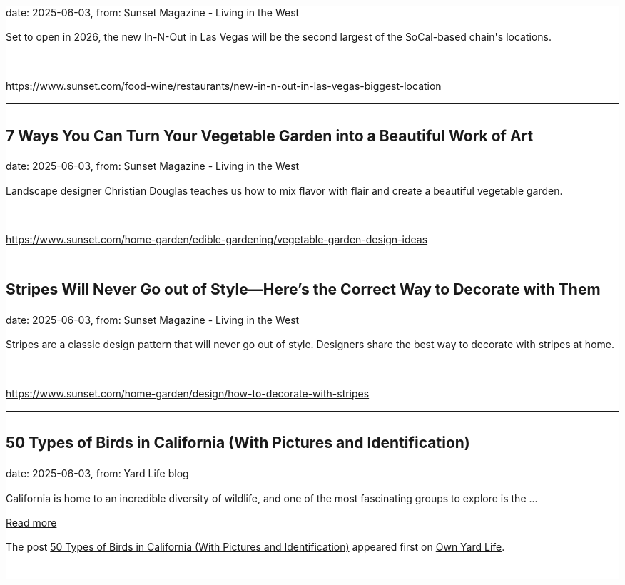 date: 2025-06-03, from: Sunset Magazine - Living in the West

Set to open in 2026, the new In-N-Out in Las Vegas will be the second largest of the SoCal-based chain's locations.  

<br> 

<https://www.sunset.com/food-wine/restaurants/new-in-n-out-in-las-vegas-biggest-location>

---

## 7 Ways You Can Turn Your Vegetable Garden into a Beautiful Work of Art

date: 2025-06-03, from: Sunset Magazine - Living in the West

Landscape designer Christian Douglas teaches us how to mix flavor with flair and create a beautiful vegetable garden. 

<br> 

<https://www.sunset.com/home-garden/edible-gardening/vegetable-garden-design-ideas>

---

## Stripes Will Never Go out of Style—Here’s the Correct Way to Decorate with Them

date: 2025-06-03, from: Sunset Magazine - Living in the West

Stripes are a classic design pattern that will never go out of style. Designers share the best way to decorate with stripes at home. 

<br> 

<https://www.sunset.com/home-garden/design/how-to-decorate-with-stripes>

---

## 50 Types of Birds in California (With Pictures and Identification)

date: 2025-06-03, from: Yard Life blog

<p>California is home to an incredible diversity of wildlife, and one of the most fascinating groups to explore is the ... </p>
<p class="read-more-container"><a title="50 Types of Birds in California (With Pictures and Identification)" class="read-more button" href="https://ownyardlife.com/50-types-of-birds-in-california-with-pictures-and-identification/#more-29354" aria-label="Read more about 50 Types of Birds in California (With Pictures and Identification)">Read more</a></p>
<p>The post <a href="https://ownyardlife.com/50-types-of-birds-in-california-with-pictures-and-identification/">50 Types of Birds in California (With Pictures and Identification)</a> appeared first on <a href="https://ownyardlife.com">Own Yard Life</a>.</p>
 

<br> 
